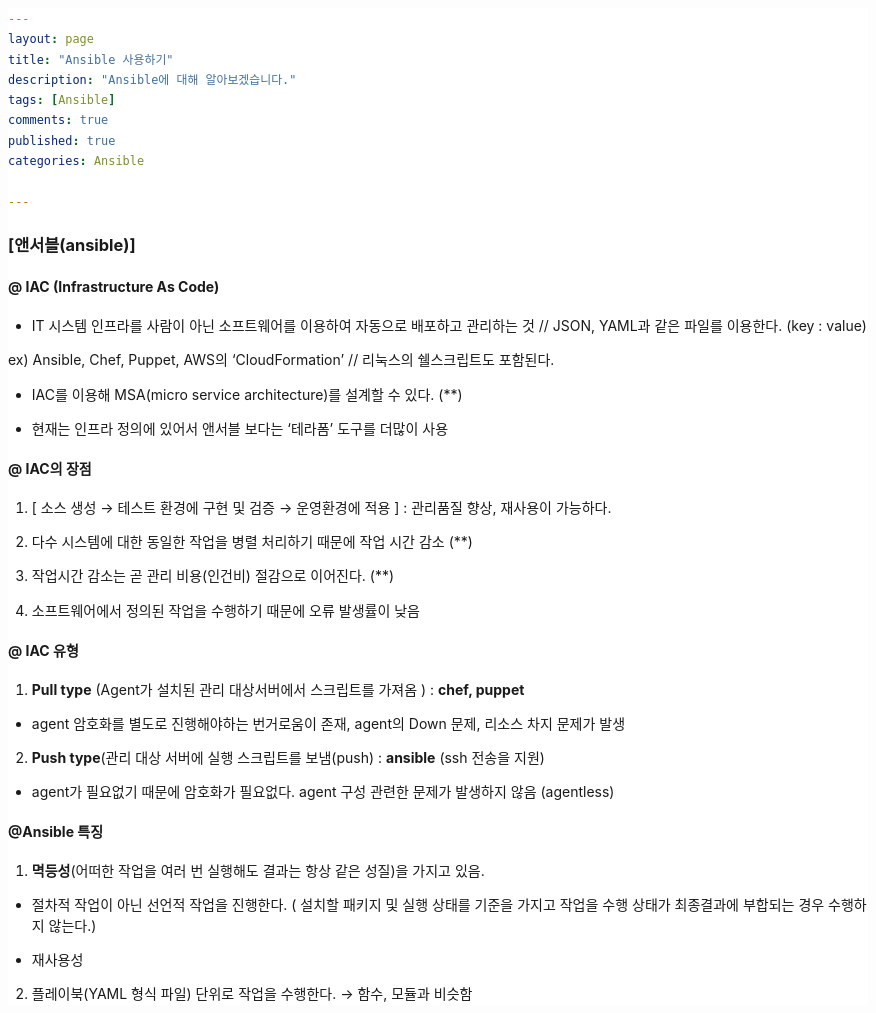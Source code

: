 ```yaml
---
layout: page
title: "Ansible 사용하기"
description: "Ansible에 대해 알아보겠습니다."
tags: [Ansible]
comments: true
published: true
categories: Ansible

---
```




### [앤서블(ansible)]

 



#### @ IAC (Infrastructure As Code) 

- IT 시스템 인프라를 사람이 아닌 소프트웨어를 이용하여 자동으로 배포하고 관리하는 것 // JSON, YAML과 같은 파일를 이용한다. (key : value)

ex) Ansible, Chef, Puppet, AWS의 ‘CloudFormation’ // 리눅스의 쉘스크립트도 포함된다.

- IAC를 이용해 MSA(micro service architecture)를 설계할 수 있다. (**)

- 현재는 인프라 정의에 있어서 앤서블 보다는 ‘테라폼’ 도구를 더많이 사용 

#### @ IAC의 장점

1. [ 소스 생성 → 테스트 환경에 구현 및 검증 → 운영환경에 적용 ] : 관리품질 향상, 재사용이 가능하다.

2.  다수 시스템에 대한 동일한 작업을 병렬 처리하기 때문에 작업 시간 감소 (**)

3.  작업시간 감소는 곧 관리 비용(인건비) 절감으로 이어진다. (**)

4. 소프트웨어에서 정의된 작업을 수행하기 때문에 오류 발생률이 낮음

#### @ IAC 유형

1. **Pull type** (Agent가 설치된 관리 대상서버에서 스크립트를 가져옴 ) : **chef, puppet**

- agent 암호화를 별도로 진행해야하는 번거로움이 존재, agent의 Down 문제, 리소스 차지 문제가 발생 

2. **Push type**(관리 대상 서버에 실행 스크립트를 보냄(push) : **ansible** (ssh 전송을 지원)

- agent가 필요없기 때문에 암호화가 필요없다. agent 구성 관련한 문제가 발생하지 않음 (agentless)

 

#### @Ansible 특징

1. **멱등성**(어떠한 작업을 여러 번 실행해도 결과는 항상 같은 성질)을 가지고 있음.

- 절차적 작업이 아닌 선언적 작업을 진행한다. ( 설치할 패키지 및 실행 상태를 기준을 가지고 작업을 수행 상태가 최종결과에 부합되는 경우 수행하지 않는다.) 

- 재사용성 

2. 플레이북(YAML 형식 파일) 단위로 작업을 수행한다. → 함수, 모듈과 비슷함
